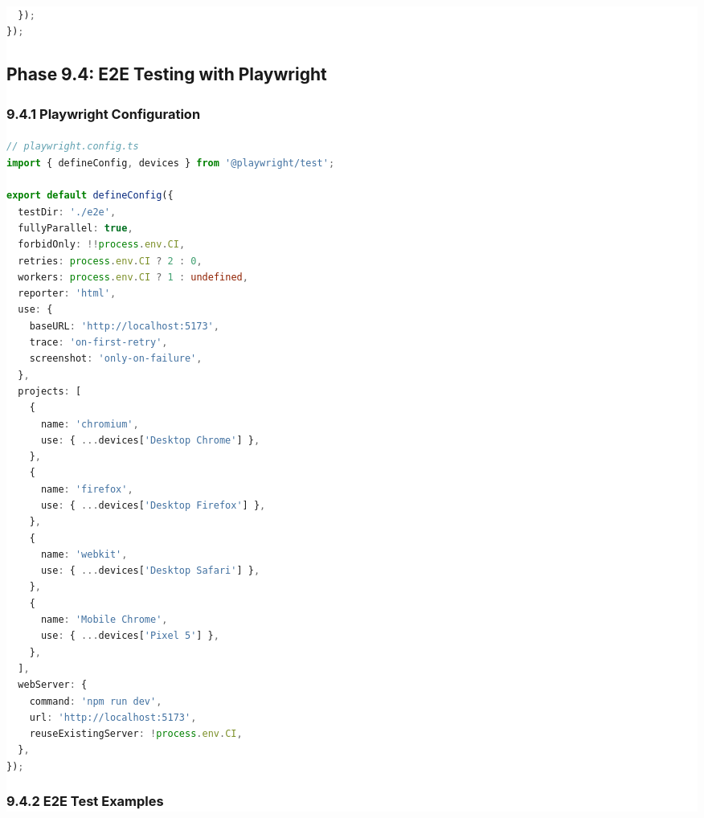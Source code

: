 ```typescript
  });
});
```

## Phase 9.4: E2E Testing with Playwright

### 9.4.1 Playwright Configuration

```typescript
// playwright.config.ts
import { defineConfig, devices } from '@playwright/test';

export default defineConfig({
  testDir: './e2e',
  fullyParallel: true,
  forbidOnly: !!process.env.CI,
  retries: process.env.CI ? 2 : 0,
  workers: process.env.CI ? 1 : undefined,
  reporter: 'html',
  use: {
    baseURL: 'http://localhost:5173',
    trace: 'on-first-retry',
    screenshot: 'only-on-failure',
  },
  projects: [
    {
      name: 'chromium',
      use: { ...devices['Desktop Chrome'] },
    },
    {
      name: 'firefox',
      use: { ...devices['Desktop Firefox'] },
    },
    {
      name: 'webkit',
      use: { ...devices['Desktop Safari'] },
    },
    {
      name: 'Mobile Chrome',
      use: { ...devices['Pixel 5'] },
    },
  ],
  webServer: {
    command: 'npm run dev',
    url: 'http://localhost:5173',
    reuseExistingServer: !process.env.CI,
  },
});
```

### 9.4.2 E2E Test Examples
